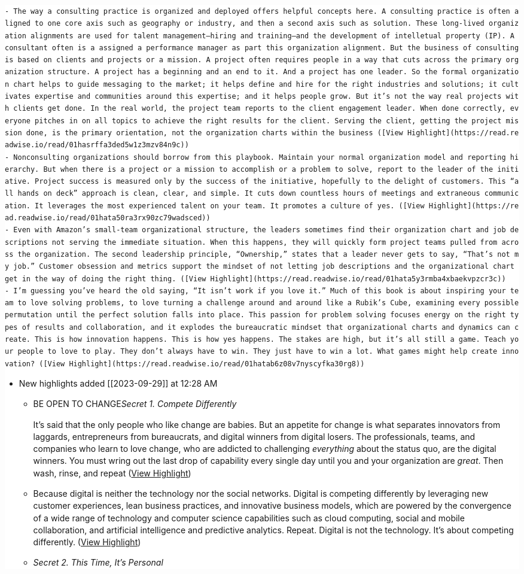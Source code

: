 	- The way a consulting practice is organized and deployed offers helpful concepts here. A consulting practice is often aligned to one core axis such as geography or industry, and then a second axis such as solution. These long-lived organization alignments are used for talent management—hiring and training—and the development of intelletual property (IP). A consultant often is a assigned a performance manager as part this organization alignment. But the business of consulting is based on clients and projects or a mission. A project often requires people in a way that cuts across the primary organization structure. A project has a beginning and an end to it. And a project has one leader. So the formal organization chart helps to guide messaging to the market; it helps define and hire for the right industries and solutions; it cultivates expertise and communities around this expertise; and it helps people grow. But it’s not the way real projects with clients get done. In the real world, the project team reports to the client engagement leader. When done correctly, everyone pitches in on all topics to achieve the right results for the client. Serving the client, getting the project mission done, is the primary orientation, not the organization charts within the business ([View Highlight](https://read.readwise.io/read/01hasrffa3ded5w1z3mzv84n9c))
	- Nonconsulting organizations should borrow from this playbook. Maintain your normal organization model and reporting hierarchy. But when there is a project or a mission to accomplish or a problem to solve, report to the leader of the initiative. Project success is measured only by the success of the initiative, hopefully to the delight of customers. This “all hands on deck” approach is clean, clear, and simple. It cuts down countless hours of meetings and extraneous communication. It leverages the most experienced talent on your team. It promotes a culture of yes. ([View Highlight](https://read.readwise.io/read/01hata50ra3rx90zc79wadsced))
	- Even with Amazon’s small-team organizational structure, the leaders sometimes find their organization chart and job descriptions not serving the immediate situation. When this happens, they will quickly form project teams pulled from across the organization. The second leadership principle, “Ownership,” states that a leader never gets to say, “That’s not my job.” Customer obsession and metrics support the mindset of not letting job descriptions and the organizational chart get in the way of doing the right thing. ([View Highlight](https://read.readwise.io/read/01hata5y3rmba4xbaekvpzcr3c))
	- I’m guessing you’ve heard the old saying, “It isn’t work if you love it.” Much of this book is about inspiring your team to love solving problems, to love turning a challenge around and around like a Rubik’s Cube, examining every possible permutation until the perfect solution falls into place. This passion for problem solving focuses energy on the right types of results and collaboration, and it explodes the bureaucratic mindset that organizational charts and dynamics can create. This is how innovation happens. This is how yes happens. The stakes are high, but it’s all still a game. Teach your people to love to play. They don’t always have to win. They just have to win a lot. What games might help create innovation? ([View Highlight](https://read.readwise.io/read/01hatab6z08v7nyscyfka30rg8))
- New highlights added [[2023-09-29]] at 12:28 AM
	- BE OPEN TO CHANGE*Secret 1. Compete Differently*
	  
	  It’s said that the only people who like change are babies. But an appetite for change is what separates innovators from laggards, entrepreneurs from bureaucrats, and digital winners from digital losers. The professionals, teams, and companies who learn to love change, who are addicted to challenging *everything* about the status quo, are the digital winners. You must wring out the last drop of capability every single day until you and your organization are *great*. Then wash, rinse, and repeat ([View Highlight](https://read.readwise.io/read/01hbf524tcnvfwfn9pyrh4a79k))
	- Because digital is neither the technology nor the social networks. Digital is competing differently by leveraging new customer experiences, lean business practices, and innovative business models, which are powered by the convergence of a wide range of technology and computer science capabilities such as cloud computing, social and mobile collaboration, and artificial intelligence and predictive analytics. Repeat. Digital is not the technology. It’s about competing differently. ([View Highlight](https://read.readwise.io/read/01hbf53n1efdj5ctz5wmxe9z86))
	- *Secret 2. This Time, It’s Personal*
	  